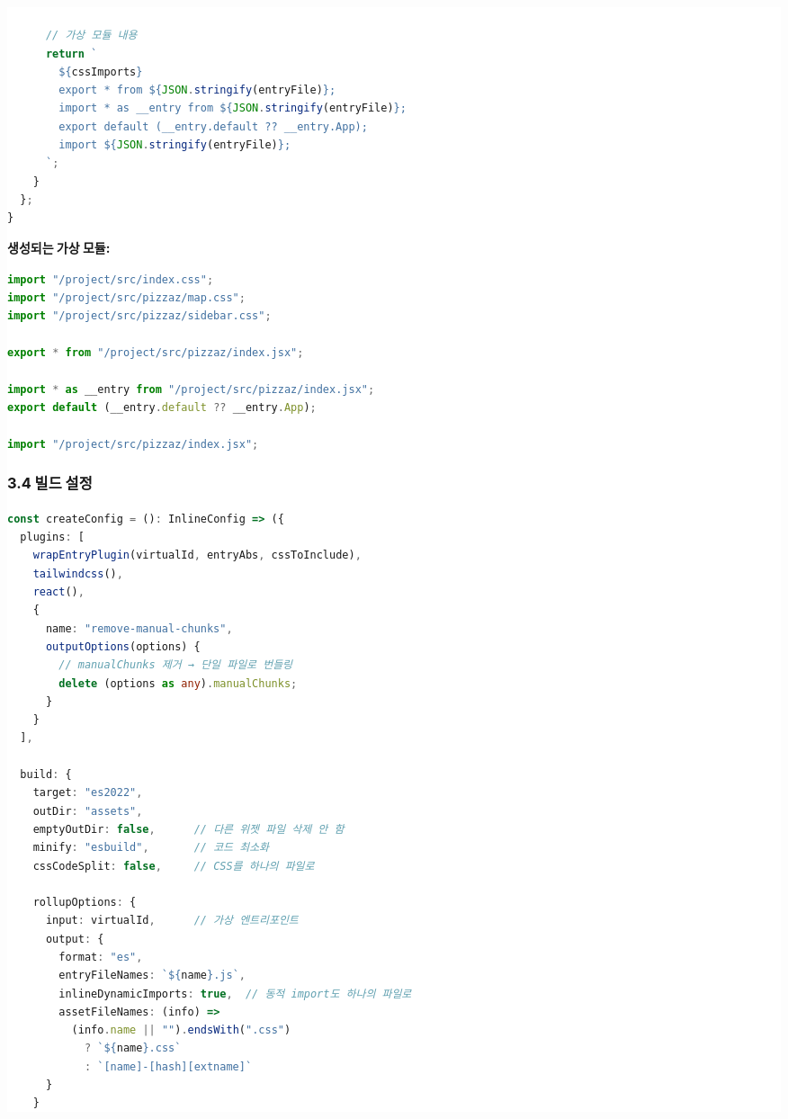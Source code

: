 ```typescript

      // 가상 모듈 내용
      return `
        ${cssImports}
        export * from ${JSON.stringify(entryFile)};
        import * as __entry from ${JSON.stringify(entryFile)};
        export default (__entry.default ?? __entry.App);
        import ${JSON.stringify(entryFile)};
      `;
    }
  };
}
```

**생성되는 가상 모듈:**
```javascript
import "/project/src/index.css";
import "/project/src/pizzaz/map.css";
import "/project/src/pizzaz/sidebar.css";

export * from "/project/src/pizzaz/index.jsx";

import * as __entry from "/project/src/pizzaz/index.jsx";
export default (__entry.default ?? __entry.App);

import "/project/src/pizzaz/index.jsx";
```

### 3.4 빌드 설정

```typescript
const createConfig = (): InlineConfig => ({
  plugins: [
    wrapEntryPlugin(virtualId, entryAbs, cssToInclude),
    tailwindcss(),
    react(),
    {
      name: "remove-manual-chunks",
      outputOptions(options) {
        // manualChunks 제거 → 단일 파일로 번들링
        delete (options as any).manualChunks;
      }
    }
  ],

  build: {
    target: "es2022",
    outDir: "assets",
    emptyOutDir: false,      // 다른 위젯 파일 삭제 안 함
    minify: "esbuild",       // 코드 최소화
    cssCodeSplit: false,     // CSS를 하나의 파일로

    rollupOptions: {
      input: virtualId,      // 가상 엔트리포인트
      output: {
        format: "es",
        entryFileNames: `${name}.js`,
        inlineDynamicImports: true,  // 동적 import도 하나의 파일로
        assetFileNames: (info) =>
          (info.name || "").endsWith(".css")
            ? `${name}.css`
            : `[name]-[hash][extname]`
      }
    }
```